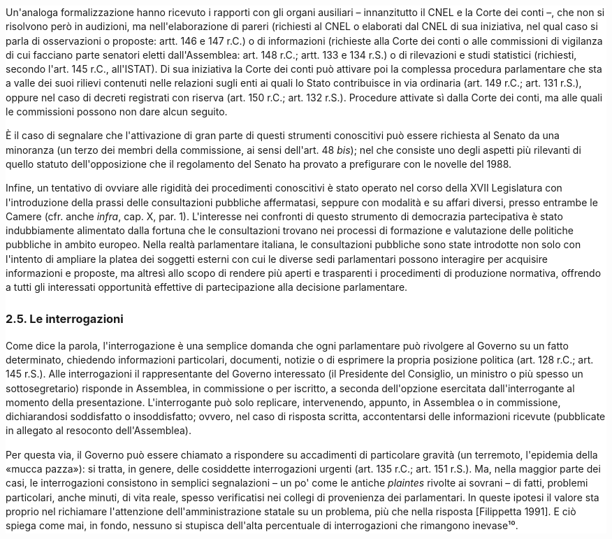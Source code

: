 Un'analoga formalizzazione hanno ricevuto i rapporti con gli organi ausiliari – innanzitutto il CNEL e la Corte dei conti –, che non si risolvono però in audizioni, ma nell'elaborazione di pareri (richiesti al CNEL o elaborati dal CNEL di sua iniziativa, nel qual caso si parla di osservazioni o proposte: artt. 146 e 147 r.C.) o di informazioni (richieste alla Corte dei conti o alle commissioni di vigilanza di cui facciano parte senatori eletti dall'Assemblea: art. 148 r.C.; artt. 133 e 134 r.S.) o di rilevazioni e studi statistici (richiesti, secondo l'art. 145 r.C., all'ISTAT). Di sua iniziativa la Corte dei conti può attivare poi la complessa procedura parlamentare che sta a valle dei suoi rilievi contenuti nelle relazioni sugli enti ai quali lo Stato contribuisce in via ordinaria (art. 149 r.C.; art. 131 r.S.), oppure nel caso di decreti registrati con riserva (art. 150 r.C.; art. 132 r.S.). Procedure attivate sì dalla Corte dei conti, ma alle quali le commissioni possono non dare alcun seguito.

È il caso di segnalare che l'attivazione di gran parte di questi strumenti conoscitivi può essere richiesta al Senato da una minoranza (un terzo dei membri della commissione, ai sensi dell'art. 48 *bis*); nel che consiste uno degli aspetti più rilevanti di quello statuto dell'opposizione che il regolamento del Senato ha provato a prefigurare con le novelle del 1988.

Infine, un tentativo di ovviare alle rigidità dei procedimenti conoscitivi è stato operato nel corso della XVII Legislatura con l'introduzione della prassi delle consultazioni pubbliche affermatasi, seppure con modalità e su affari diversi, presso entrambe le Camere (cfr. anche *infra*, cap. X, par. 1). L'interesse nei confronti di questo strumento di democrazia partecipativa è stato indubbiamente alimentato dalla fortuna che le consultazioni trovano nei processi di formazione e valutazione delle politiche pubbliche in ambito europeo. Nella realtà parlamentare italiana, le consultazioni pubbliche sono state introdotte non solo con l'intento di ampliare la platea dei soggetti esterni con cui le diverse sedi parlamentari possono interagire per acquisire informazioni e proposte, ma altresì allo scopo di rendere più aperti e trasparenti i procedimenti di produzione normativa, offrendo a tutti gli interessati opportunità effettive di partecipazione alla decisione parlamentare.

### 2.5. Le interrogazioni

Come dice la parola, l'interrogazione è una semplice domanda che ogni parlamentare può rivolgere al Governo su un fatto determinato, chiedendo informazioni particolari, documenti, notizie o di esprimere la propria posizione politica (art. 128 r.C.; art. 145 r.S.). Alle interrogazioni il rappresentante del Governo interessato (il Presidente del Consiglio, un ministro o più spesso un sottosegretario) risponde in Assemblea, in commissione o per iscritto, a seconda dell'opzione esercitata dall'interrogante al momento della presentazione. L'interrogante può solo replicare, intervenendo, appunto, in Assemblea o in commissione, dichiarandosi soddisfatto o insoddisfatto; ovvero, nel caso di risposta scritta, accontentarsi delle informazioni ricevute (pubblicate in allegato al resoconto dell'Assemblea).

Per questa via, il Governo può essere chiamato a rispondere su accadimenti di particolare gravità (un terremoto, l'epidemia della «mucca pazza»): si tratta, in genere, delle cosiddette interrogazioni urgenti (art. 135 r.C.; art. 151 r.S.). Ma, nella maggior parte dei casi, le interrogazioni consistono in semplici segnalazioni – un po' come le antiche *plaintes* rivolte ai sovrani – di fatti, problemi particolari, anche minuti, di vita reale, spesso verificatisi nei collegi di provenienza dei parlamentari. In queste ipotesi il valore sta proprio nel richiamare l'attenzione dell'amministrazione statale su un problema, più che nella risposta [Filippetta 1991]. E ciò spiega come mai, in fondo, nessuno si stupisca dell'alta percentuale di interrogazioni che rimangono inevase¹⁰.
